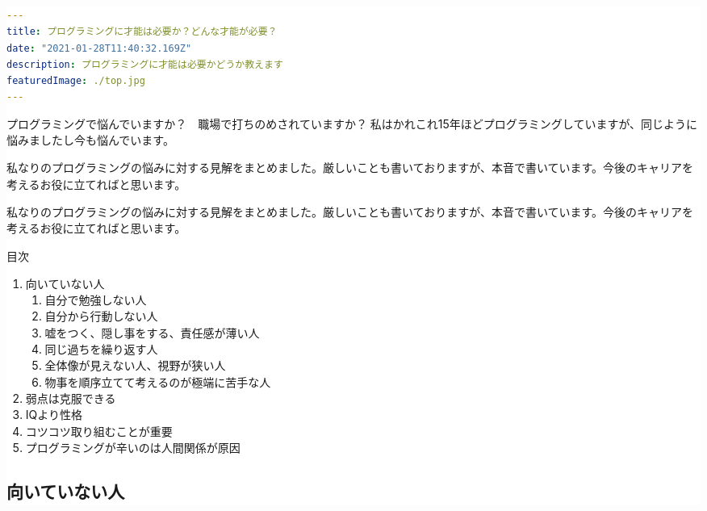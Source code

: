 ```yaml
---
title: プログラミングに才能は必要か？どんな才能が必要？
date: "2021-01-28T11:40:32.169Z"
description: プログラミングに才能は必要かどうか教えます
featuredImage: ./top.jpg
---
```


<p class="mt-8 mb-8">
プログラミングで悩んでいますか？　職場で打ちのめされていますか？
私はかれこれ15年ほどプログラミングしていますが、同じように悩みましたし今も悩んでいます。
</p>

<p class="mt-8 mb-8">
私なりのプログラミングの悩みに対する見解をまとめました。厳しいことも書いておりますが、本音で書いています。今後のキャリアを考えるお役に立てればと思います。
</p>

<p class="mt-8 mb-8">
私なりのプログラミングの悩みに対する見解をまとめました。厳しいことも書いておりますが、本音で書いています。今後のキャリアを考えるお役に立てればと思います。
</p>

<nav class='blog-nav'> 
  <div class='inner'>
    <p>目次</p>
    <ol class="top-ol">
      <li class="top-li">向いていない人
        <ol>
          <li>自分で勉強しない人</li>
          <li>自分から行動しない人</li>
          <li>嘘をつく、隠し事をする、責任感が薄い人</li>
          <li>同じ過ちを繰り返す人</li>
          <li>全体像が見えない人、視野が狭い人</li>
          <li>物事を順序立てて考えるのが極端に苦手な人</li>
        </ol>
      </li>
      <li class="top-li">弱点は克服できる</li>
      <li class="top-li">IQより性格</li>
      <li class="top-li">コツコツ取り組むことが重要</li>
      <li class="top-li">プログラミングが辛いのは人間関係が原因</li>
    </ol>
  </div>
</nav>
</div>

## 向いていない人
